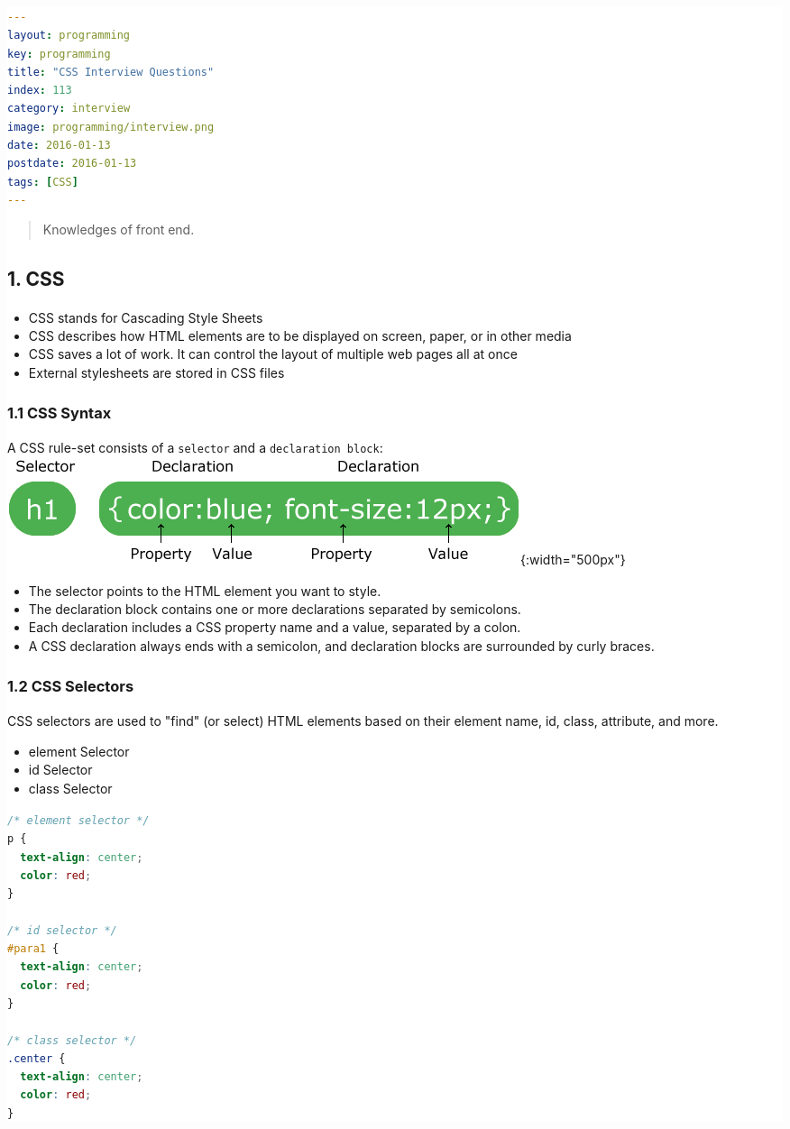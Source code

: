 ```yaml
---
layout: programming
key: programming
title: "CSS Interview Questions"
index: 113
category: interview
image: programming/interview.png
date: 2016-01-13
postdate: 2016-01-13
tags: [CSS]
---
```


> Knowledges of front end.

## 1. CSS
* CSS stands for Cascading Style Sheets
* CSS describes how HTML elements are to be displayed on screen, paper, or in other media
* CSS saves a lot of work. It can control the layout of multiple web pages all at once
* External stylesheets are stored in CSS files

### 1.1 CSS Syntax
A CSS rule-set consists of a `selector` and a `declaration block`:
![image](/public/programming/front-end-css/selector.gif){:width="500px"}  
* The selector points to the HTML element you want to style.
* The declaration block contains one or more declarations separated by semicolons.
* Each declaration includes a CSS property name and a value, separated by a colon.
* A CSS declaration always ends with a semicolon, and declaration blocks are surrounded by curly braces.

### 1.2 CSS Selectors
CSS selectors are used to "find" (or select) HTML elements based on their element name, id, class, attribute, and more.
* element Selector
* id Selector
* class Selector

```css
/* element selector */
p {
  text-align: center;
  color: red;
}

/* id selector */
#para1 {
  text-align: center;
  color: red;
}

/* class selector */
.center {
  text-align: center;
  color: red;
}

```